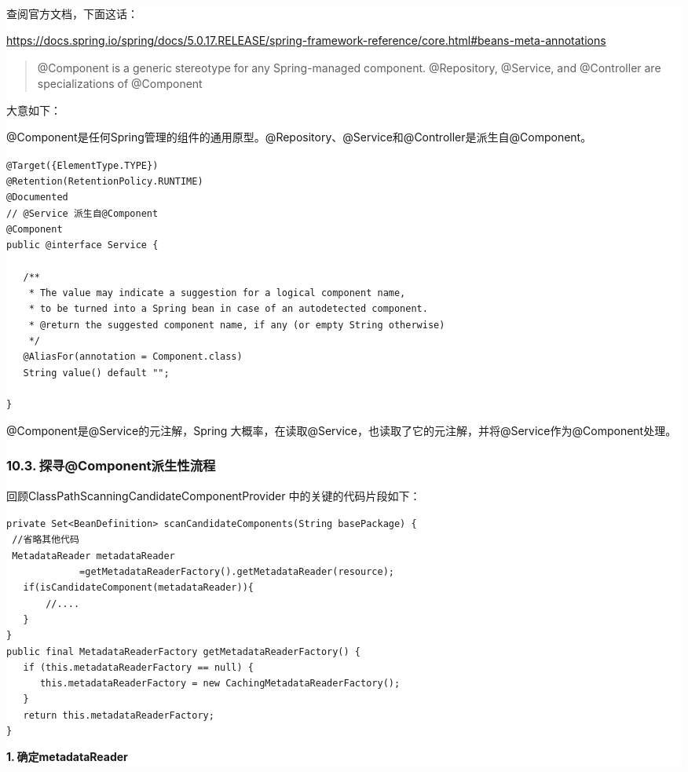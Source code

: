 查阅官方文档，下面这话：

https://docs.spring.io/spring/docs/5.0.17.RELEASE/spring-framework-reference/core.html#beans-meta-annotations

> @Component is a generic stereotype for any Spring-managed component. @Repository, @Service, and @Controller are specializations of @Component

大意如下：

@Component是任何Spring管理的组件的通用原型。@Repository、@Service和@Controller是派生自@Component。

```
@Target({ElementType.TYPE})
@Retention(RetentionPolicy.RUNTIME)
@Documented
// @Service 派生自@Component
@Component
public @interface Service {

   /**
    * The value may indicate a suggestion for a logical component name,
    * to be turned into a Spring bean in case of an autodetected component.
    * @return the suggested component name, if any (or empty String otherwise)
    */
   @AliasFor(annotation = Component.class)
   String value() default "";

}
```

@Component是@Service的元注解，Spring 大概率，在读取@Service，也读取了它的元注解，并将@Service作为@Component处理。

### 10.3. 探寻@Component派生性流程

回顾ClassPathScanningCandidateComponentProvider 中的关键的代码片段如下：

```
private Set<BeanDefinition> scanCandidateComponents(String basePackage) {
 //省略其他代码
 MetadataReader metadataReader   
             =getMetadataReaderFactory().getMetadataReader(resource);  
   if(isCandidateComponent(metadataReader)){
       //....
   }         
}
public final MetadataReaderFactory getMetadataReaderFactory() {
   if (this.metadataReaderFactory == null) {
      this.metadataReaderFactory = new CachingMetadataReaderFactory();
   }
   return this.metadataReaderFactory;
}
```

**1. 确定metadataReader**
